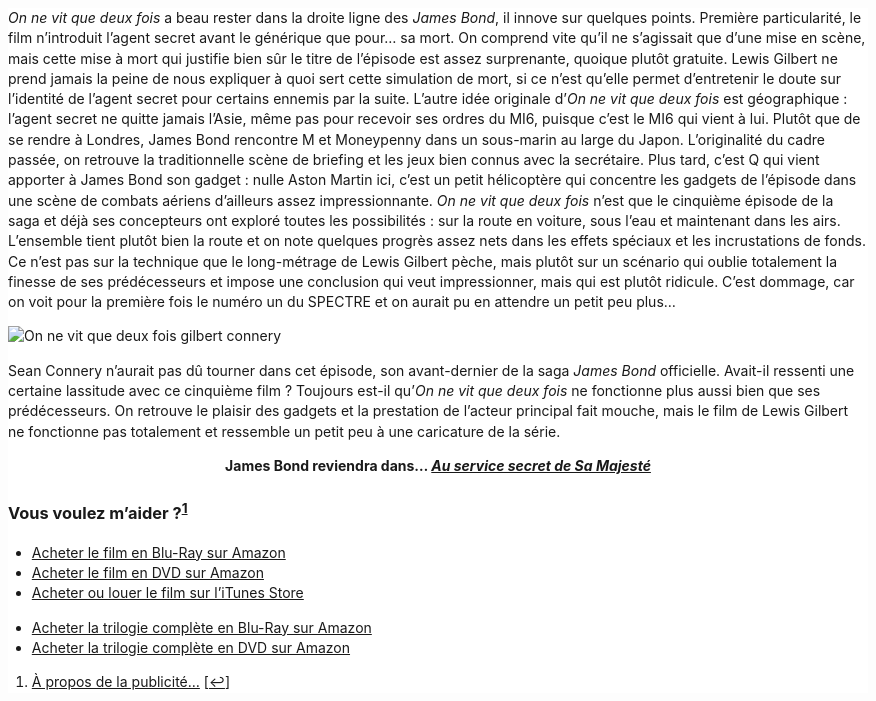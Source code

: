 <p><em>On ne vit que deux fois</em> a beau rester dans la droite ligne des <em>James Bond</em>, il innove sur quelques points. Première particularité, le film n’introduit l’agent secret avant le générique que pour… sa mort. On comprend vite qu’il ne s’agissait que d’une mise en scène, mais cette mise à mort qui justifie bien sûr le titre de l’épisode est assez surprenante, quoique plutôt gratuite. Lewis Gilbert ne prend jamais la peine de nous expliquer à quoi sert cette simulation de mort, si ce n’est qu’elle permet d’entretenir le doute sur l’identité de l’agent secret pour certains ennemis par la suite. L’autre idée originale d’<em>On ne vit que deux fois</em> est géographique : l’agent secret ne quitte jamais l’Asie, même pas pour recevoir ses ordres du MI6, puisque c’est le MI6 qui vient à lui. Plutôt que de se rendre à Londres, James Bond rencontre M et Moneypenny dans un sous-marin au large du Japon. L’originalité du cadre passée, on retrouve la traditionnelle scène de briefing et les jeux bien connus avec la secrétaire. Plus tard, c’est Q qui vient apporter à James Bond son gadget : nulle Aston Martin ici, c&rsquo;est un petit hélicoptère qui concentre les gadgets de l’épisode dans une scène de combats aériens d’ailleurs assez impressionnante. <em>On ne vit que deux fois</em> n’est que le cinquième épisode de la saga et déjà ses concepteurs ont exploré toutes les possibilités : sur la route en voiture, sous l’eau et maintenant dans les airs. L’ensemble tient plutôt bien la route et on note quelques progrès assez nets dans les effets spéciaux et les incrustations de fonds. Ce n’est pas sur la technique que le long-métrage de Lewis Gilbert pèche, mais plutôt sur un scénario qui oublie totalement la finesse de ses prédécesseurs et impose une conclusion qui veut impressionner, mais qui est plutôt ridicule. C’est dommage, car on voit pour la première fois le numéro un du SPECTRE et on aurait pu en attendre un petit peu plus…</p>
<img class="aligncenter" src="https://voiretmanger.fr/wp-content/2013/01/on-ne-vit-que-deux-fois-gilbert-connery.jpg" alt="On ne vit que deux fois gilbert connery" title="on-ne-vit-que-deux-fois-gilbert-connery.jpg" width="100%" />
<p>Sean Connery n’aurait pas dû tourner dans cet épisode, son avant-dernier de la saga <em>James Bond</em> officielle. Avait-il ressenti une certaine lassitude avec ce cinquième film ? Toujours est-il qu’<em>On ne vit que deux fois</em> ne fonctionne plus aussi bien que ses prédécesseurs. On retrouve le plaisir des gadgets et la prestation de l’acteur principal fait mouche, mais le film de Lewis Gilbert ne fonctionne pas totalement et ressemble un petit peu à une caricature de la série.</p>
<div style="text-align:center"><strong>James Bond reviendra dans… <a href="https://voiretmanger.fr/2013/01/27/au-service-secret-de-sa-majeste-hunt/" title="Au service secret de sa Majesté, Peter Hunt"><em>Au service secret de Sa Majesté</em></a></strong></div>
<div class="amazon">
<h3>Vous voulez m’aider ?<sup><a href="#footnote_0_8317" id="identifier_0_8317" class="footnote-link footnote-identifier-link" title="&Agrave; propos de la publicit&eacute;&hellip;">1</a></sup></h3>
<ul>
<li><a href="http://www.amazon.fr/gp/product/B00AOALXCA/ref=as_li_ss_tl?ie=UTF8&amp;tag=leblogdenic07-21&amp;linkCode=as2&amp;camp=1642&amp;creative=19458&amp;creativeASIN=B00AOALXCA">Acheter le film en Blu-Ray sur Amazon</a></li>
<li><a href="http://www.amazon.fr/gp/product/B000NJM5S8/ref=as_li_ss_tl?ie=UTF8&amp;tag=leblogdenic07-21&amp;linkCode=as2&amp;camp=1642&amp;creative=19458&amp;creativeASIN=B000NJM5S8">Acheter le film en DVD sur Amazon</a></li>
<li><a href="https://itunes.apple.com/fr/movie/on-ne-vit-que-deux-fois-you/id562544077">Acheter ou louer le film sur l’iTunes Store</a></li>
</ul>
<ul>
<li><a href="http://www.amazon.fr/gp/product/B008U6R9B4/ref=as_li_ss_tl?ie=UTF8&amp;tag=leblogdenic07-21&amp;linkCode=as2&amp;camp=1642&amp;creative=19458&amp;creativeASIN=B008U6R9B4">Acheter la trilogie complète en Blu-Ray sur Amazon</a></li>
<li><a href="http://www.amazon.fr/gp/product/B008U6R93C/ref=as_li_ss_tl?ie=UTF8&amp;tag=leblogdenic07-21&amp;linkCode=as2&amp;camp=1642&amp;creative=19458&amp;creativeASIN=B008U6R93C">Acheter la trilogie complète en DVD sur Amazon</a></li>
</ul>
</div>
<ol class="footnotes"><li id="footnote_0_8317" class="footnote"><a href="https://voiretmanger.fr/soutien/">À propos de la publicité…</a> [<a href="#identifier_0_8317" class="footnote-link footnote-back-link">&#8617;</a>]</li></ol>
